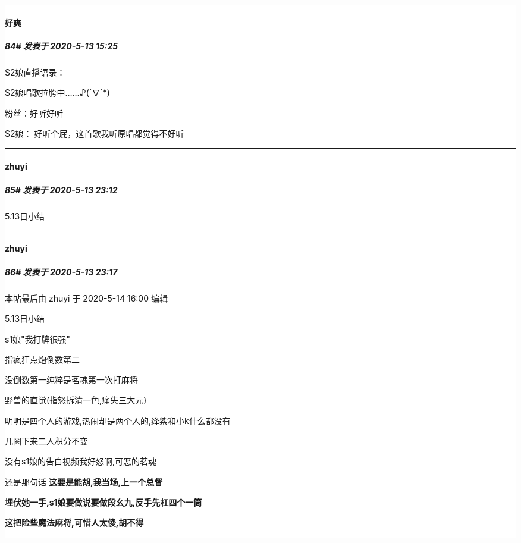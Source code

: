 -----

####  好爽  
##### 84#       发表于 2020-5-13 15:25


S2娘直播语录：


S2娘唱歌拉胯中……♪(´∇`*)   


粉丝：好听好听


S2娘： 好听个屁，这首歌我听原唱都觉得不好听


-----

####  zhuyi  
##### 85#       发表于 2020-5-13 23:12


5.13日小结


-----

####  zhuyi  
##### 86#       发表于 2020-5-13 23:17


 本帖最后由 zhuyi 于 2020-5-14 16:00 编辑 

5.13日小结

s1娘"我打牌很强"

指疯狂点炮倒数第二

没倒数第一纯粹是茗魂第一次打麻将

野兽的直觉(指怒拆清一色,痛失三大元)

明明是四个人的游戏,热闹却是两个人的,绛紫和小k什么都没有

几圈下来二人积分不变

没有s1娘的告白视频我好怒啊,可恶的茗魂

还是那句话
<strong>这要是能胡,我当场,上一个总督</strong>


<strong>埋伏她一手,</strong><strong>s1娘要做说要做段幺九,反手先杠四个一筒</strong>
<strong>

这把险些魔法麻将,可惜人太傻,胡不得</strong>


-----
